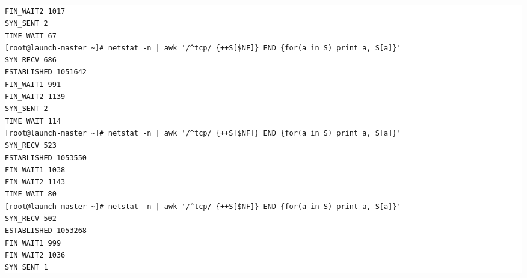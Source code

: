 ```
FIN_WAIT2 1017
SYN_SENT 2
TIME_WAIT 67
[root@launch-master ~]# netstat -n | awk '/^tcp/ {++S[$NF]} END {for(a in S) print a, S[a]}'
SYN_RECV 686
ESTABLISHED 1051642
FIN_WAIT1 991
FIN_WAIT2 1139
SYN_SENT 2
TIME_WAIT 114
[root@launch-master ~]# netstat -n | awk '/^tcp/ {++S[$NF]} END {for(a in S) print a, S[a]}'
SYN_RECV 523
ESTABLISHED 1053550
FIN_WAIT1 1038
FIN_WAIT2 1143
TIME_WAIT 80
[root@launch-master ~]# netstat -n | awk '/^tcp/ {++S[$NF]} END {for(a in S) print a, S[a]}'
SYN_RECV 502
ESTABLISHED 1053268
FIN_WAIT1 999
FIN_WAIT2 1036
SYN_SENT 1
```
